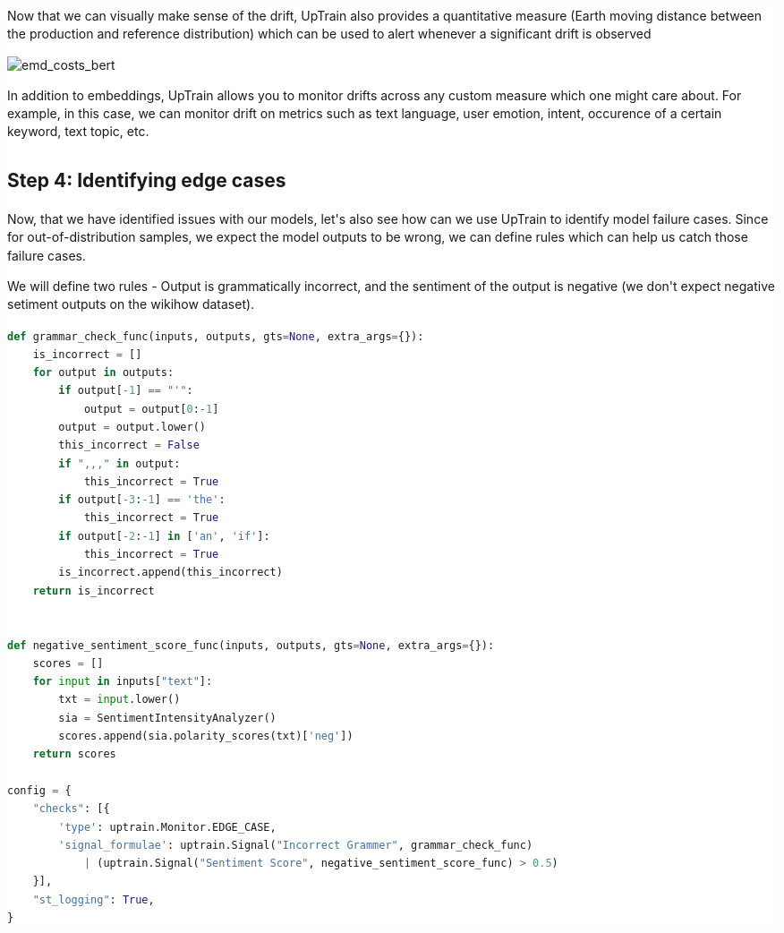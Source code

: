 
Now that we can visually make sense of the drift, UpTrain also provides a quantitative measure (Earth moving distance between the production and reference distribution) which can be used to alert whenever a significant drift is observed

<img width="673" alt="emd_costs_bert" src="https://user-images.githubusercontent.com/5287871/221848284-625794e3-ad29-4f3b-9779-d3bea752f6cc.png">

In addition to embeddings, UpTrain allows you to monitor drifts across any custom measure which one might care about. For example, in this case, we can monitor drift on metrics such as text language, user emotion, intent, occurence of a certain keyword, text topic, etc. 

## Step 4: Identifying edge cases

Now, that we have identified issues with our models, let's also see how can we use UpTrain to identify model failure cases. Since for out-of-distribution samples, we expect the model outputs to be wrong, we can define rules which can help us catch those failure cases. 

We will define two rules - Output is grammatically incorrect, and the sentiment of the output is negative (we don't expect negative setiment outputs on the wikihow dataset).


```python
def grammar_check_func(inputs, outputs, gts=None, extra_args={}):
    is_incorrect = []
    for output in outputs:
        if output[-1] == "'":
            output = output[0:-1]
        output = output.lower()
        this_incorrect = False
        if ",,," in output:
            this_incorrect = True
        if output[-3:-1] == 'the':
            this_incorrect = True
        if output[-2:-1] in ['an', 'if']:
            this_incorrect = True
        is_incorrect.append(this_incorrect)
    return is_incorrect


def negative_sentiment_score_func(inputs, outputs, gts=None, extra_args={}):
    scores = []
    for input in inputs["text"]:
        txt = input.lower()
        sia = SentimentIntensityAnalyzer()
        scores.append(sia.polarity_scores(txt)['neg'])
    return scores

config = {
    "checks": [{
        'type': uptrain.Monitor.EDGE_CASE,
        'signal_formulae': uptrain.Signal("Incorrect Grammer", grammar_check_func) 
            | (uptrain.Signal("Sentiment Score", negative_sentiment_score_func) > 0.5)
    }],
    "st_logging": True,
}
```
